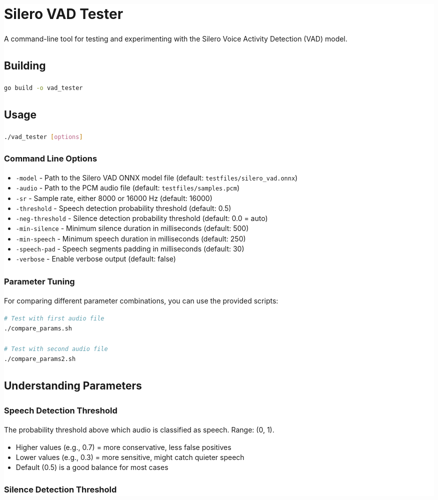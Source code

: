 # Silero VAD Tester

A command-line tool for testing and experimenting with the Silero Voice Activity Detection (VAD) model.

## Building

```bash
go build -o vad_tester
```

## Usage

```bash
./vad_tester [options]
```

### Command Line Options

- `-model` - Path to the Silero VAD ONNX model file (default: `testfiles/silero_vad.onnx`)
- `-audio` - Path to the PCM audio file (default: `testfiles/samples.pcm`)
- `-sr` - Sample rate, either 8000 or 16000 Hz (default: 16000)
- `-threshold` - Speech detection probability threshold (default: 0.5)
- `-neg-threshold` - Silence detection probability threshold (default: 0.0 = auto)
- `-min-silence` - Minimum silence duration in milliseconds (default: 500)
- `-min-speech` - Minimum speech duration in milliseconds (default: 250)
- `-speech-pad` - Speech segments padding in milliseconds (default: 30)
- `-verbose` - Enable verbose output (default: false)

### Parameter Tuning

For comparing different parameter combinations, you can use the provided scripts:

```bash
# Test with first audio file
./compare_params.sh

# Test with second audio file
./compare_params2.sh
```

## Understanding Parameters

### Speech Detection Threshold

The probability threshold above which audio is classified as speech. Range: (0, 1).
- Higher values (e.g., 0.7) = more conservative, less false positives
- Lower values (e.g., 0.3) = more sensitive, might catch quieter speech
- Default (0.5) is a good balance for most cases

### Silence Detection Threshold
